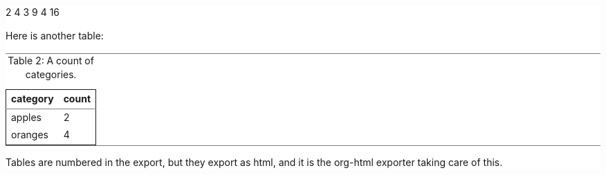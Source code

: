 
<tr>
<td class="org-right">2</td>
<td class="org-right">4</td>
</tr>


<tr>
<td class="org-right">3</td>
<td class="org-right">9</td>
</tr>


<tr>
<td class="org-right">4</td>
<td class="org-right">16</td>
</tr>
</tbody>
</table>

Here is another table:

<table border="2" cellspacing="0" cellpadding="6" rules="groups" frame="hsides">
<caption class="t-above"><span class="table-number">Table 2:</span> A count of categories. <a name="tab-cat"></a></caption>

<colgroup>
<col  class="org-left" />

<col  class="org-right" />
</colgroup>
<thead>
<tr>
<th scope="col" class="org-left">category</th>
<th scope="col" class="org-right">count</th>
</tr>
</thead>

<tbody>
<tr>
<td class="org-left">apples</td>
<td class="org-right">2</td>
</tr>


<tr>
<td class="org-left">oranges</td>
<td class="org-right">4</td>
</tr>
</tbody>
</table>

Tables are numbered in the export, but they export as html, and it is the org-html exporter taking care of this.


<a id="org8e9ff06"></a>
